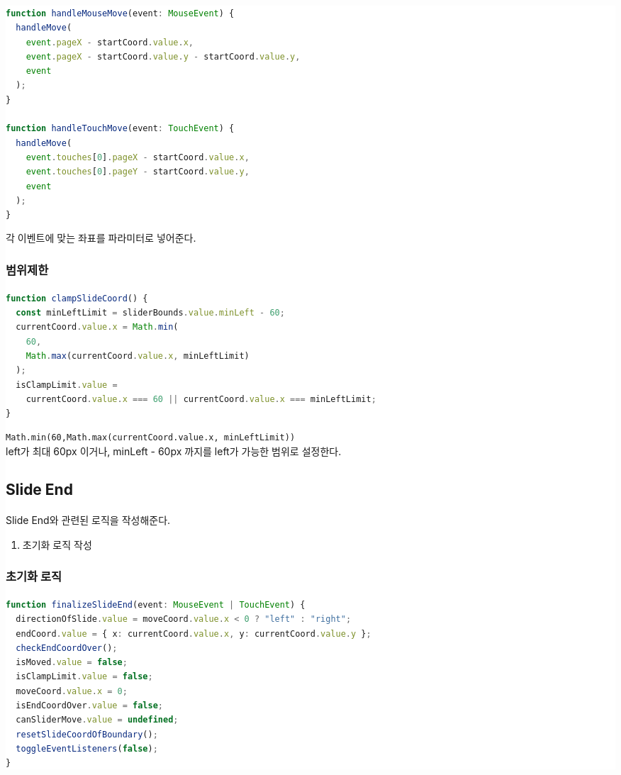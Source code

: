 ```typescript
function handleMouseMove(event: MouseEvent) {
  handleMove(
    event.pageX - startCoord.value.x,
    event.pageX - startCoord.value.y - startCoord.value.y,
    event
  );
}

function handleTouchMove(event: TouchEvent) {
  handleMove(
    event.touches[0].pageX - startCoord.value.x,
    event.touches[0].pageY - startCoord.value.y,
    event
  );
}
```

각 이벤트에 맞는 좌표를 파라미터로 넣어준다.

### 범위제한

```typescript
function clampSlideCoord() {
  const minLeftLimit = sliderBounds.value.minLeft - 60;
  currentCoord.value.x = Math.min(
    60,
    Math.max(currentCoord.value.x, minLeftLimit)
  );
  isClampLimit.value =
    currentCoord.value.x === 60 || currentCoord.value.x === minLeftLimit;
}
```

`Math.min(60,Math.max(currentCoord.value.x, minLeftLimit))`  
left가 최대 60px 이거나, minLeft - 60px 까지를 left가 가능한 범위로 설정한다.

## Slide End

Slide End와 관련된 로직을 작성해준다.

1. 초기화 로직 작성

### 초기화 로직

```typescript
function finalizeSlideEnd(event: MouseEvent | TouchEvent) {
  directionOfSlide.value = moveCoord.value.x < 0 ? "left" : "right";
  endCoord.value = { x: currentCoord.value.x, y: currentCoord.value.y };
  checkEndCoordOver();
  isMoved.value = false;
  isClampLimit.value = false;
  moveCoord.value.x = 0;
  isEndCoordOver.value = false;
  canSliderMove.value = undefined;
  resetSlideCoordOfBoundary();
  toggleEventListeners(false);
}
```
